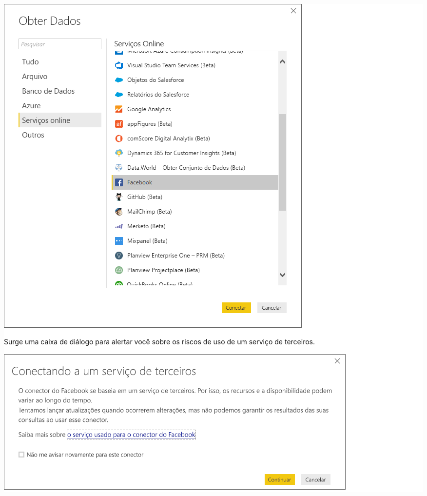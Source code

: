    ![Obter dados](media/desktop-tutorial-facebook-analytics/t_fb_getdataother.png)
   
   Surge uma caixa de diálogo para alertar você sobre os riscos de uso de um serviço de terceiros.
   
   ![Aviso de terceiros](media/desktop-tutorial-facebook-analytics/t_fb_connectingtotps.png)
   